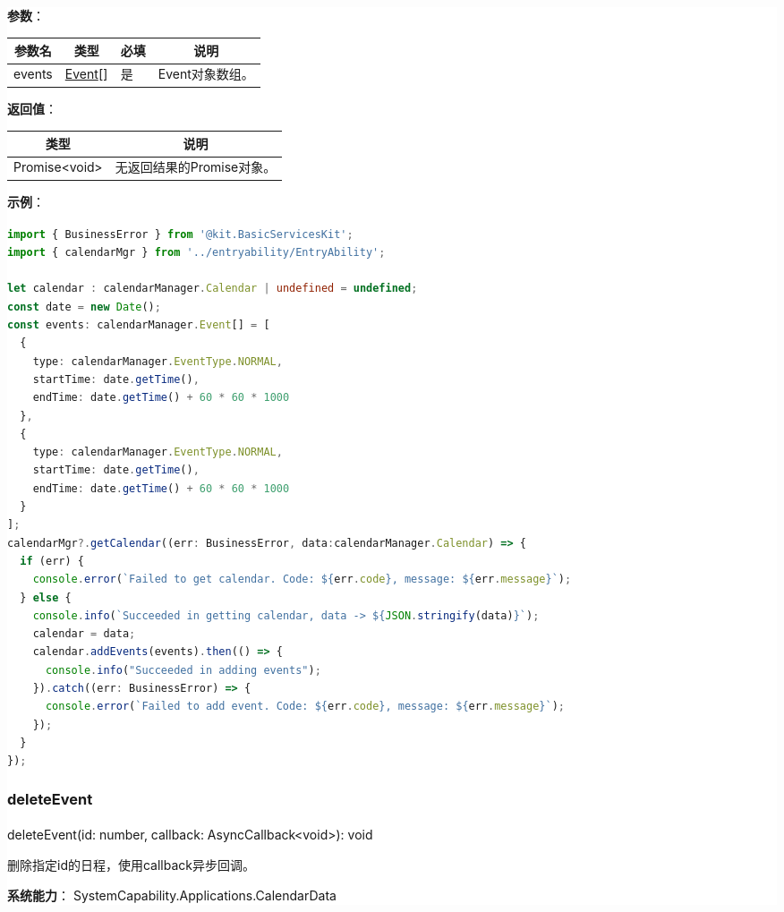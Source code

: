**参数**：

| 参数名 | 类型              | 必填 | 说明            |
| ------ | ----------------- | ---- | --------------- |
| events | [Event](#event)[] | 是   | Event对象数组。 |

**返回值**：

| 类型           | 说明                      |
| -------------- | ------------------------- |
| Promise\<void> | 无返回结果的Promise对象。 |

**示例**：

```typescript
import { BusinessError } from '@kit.BasicServicesKit';
import { calendarMgr } from '../entryability/EntryAbility';

let calendar : calendarManager.Calendar | undefined = undefined;
const date = new Date();
const events: calendarManager.Event[] = [
  {
    type: calendarManager.EventType.NORMAL,
    startTime: date.getTime(),
    endTime: date.getTime() + 60 * 60 * 1000
  },
  {
    type: calendarManager.EventType.NORMAL,
    startTime: date.getTime(),
    endTime: date.getTime() + 60 * 60 * 1000
  }
];
calendarMgr?.getCalendar((err: BusinessError, data:calendarManager.Calendar) => {
  if (err) {
    console.error(`Failed to get calendar. Code: ${err.code}, message: ${err.message}`);
  } else {
    console.info(`Succeeded in getting calendar, data -> ${JSON.stringify(data)}`);
    calendar = data;
    calendar.addEvents(events).then(() => {
      console.info("Succeeded in adding events");
    }).catch((err: BusinessError) => {
      console.error(`Failed to add event. Code: ${err.code}, message: ${err.message}`);
    });
  }
});
```

### deleteEvent

deleteEvent(id: number, callback: AsyncCallback\<void>): void

删除指定id的日程，使用callback异步回调。

**系统能力**： SystemCapability.Applications.CalendarData
